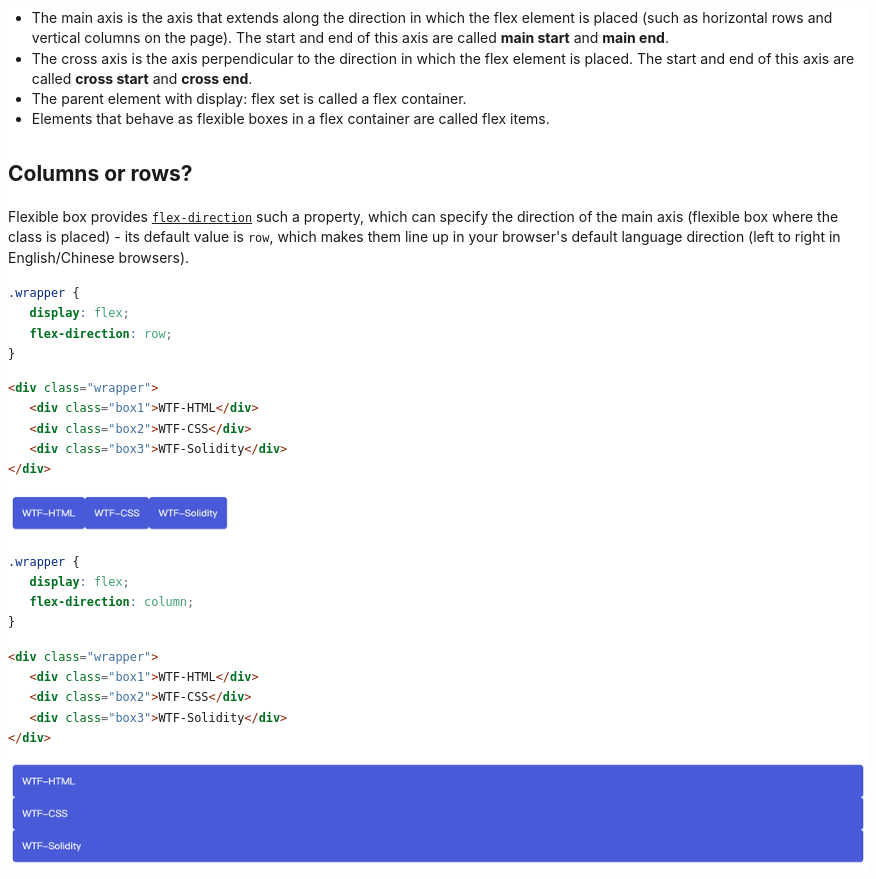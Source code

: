 - The main axis is the axis that extends along the direction in which the flex element is placed (such as horizontal rows and vertical columns on the page). The start and end of this axis are called **main start** and **main end**.
- The cross axis is the axis perpendicular to the direction in which the flex element is placed. The start and end of this axis are called **cross start** and **cross end**.
- The parent element with display: flex set is called a flex container.
- Elements that behave as flexible boxes in a flex container are called flex items.

## Columns or rows?

Flexible box provides [`flex-direction`](https://developer.mozilla.org/zh-CN/docs/Web/CSS/flex-direction) such a property, which can specify the direction of the main axis (flexible box where the class is placed) - its default value is `row`, which makes them line up in your browser's default language direction (left to right in English/Chinese browsers).

```css
.wrapper {
   display: flex;
   flex-direction: row;
}
```

```html
<div class="wrapper">
   <div class="box1">WTF-HTML</div>
   <div class="box2">WTF-CSS</div>
   <div class="box3">WTF-Solidity</div>
</div>
```

![](./img/10-2.png)

```css
.wrapper {
   display: flex;
   flex-direction: column;
}
```

```html
<div class="wrapper">
   <div class="box1">WTF-HTML</div>
   <div class="box2">WTF-CSS</div>
   <div class="box3">WTF-Solidity</div>
</div>
```

![](./img/10-3.png)
